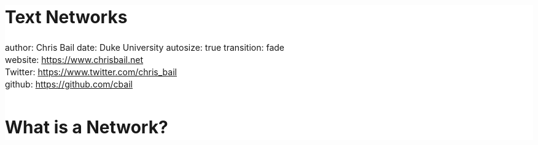 <style>

.reveal section p {
  color: black;
  font-size: .7em;
  font-weight: normal;
  font-family: 'Helvetica'; #this is the font/color of text in slides
}


.section .reveal .state-background {
    background: white;}
.section .reveal h1,
.section .reveal p {
    color: black;
    position: relative;
    font-family: 'Helvetica';
    font-weight: normal;
    top: 4%;}
   
 
 /* section titles */
.reveal h1 { 
  color: black;
  position: relative;
  font-weight: normal;
  font-family: 'Helvetica'; 
  top: 4%
}    

 
/* slide titles */
.reveal h3 { 
  color: black;
  font-weight: normal;
  font-family: 'Helvetica'; 
}    

.small-code pre code {
  font-size: 1.2em;
}

</style>


Text Networks
========================================================
author: Chris Bail 
date: Duke University
autosize: true
transition: fade  
  website: https://www.chrisbail.net  
  Twitter: https://www.twitter.com/chris_bail  
  github: https://github.com/cbail  

What is a Network?
========================================================
